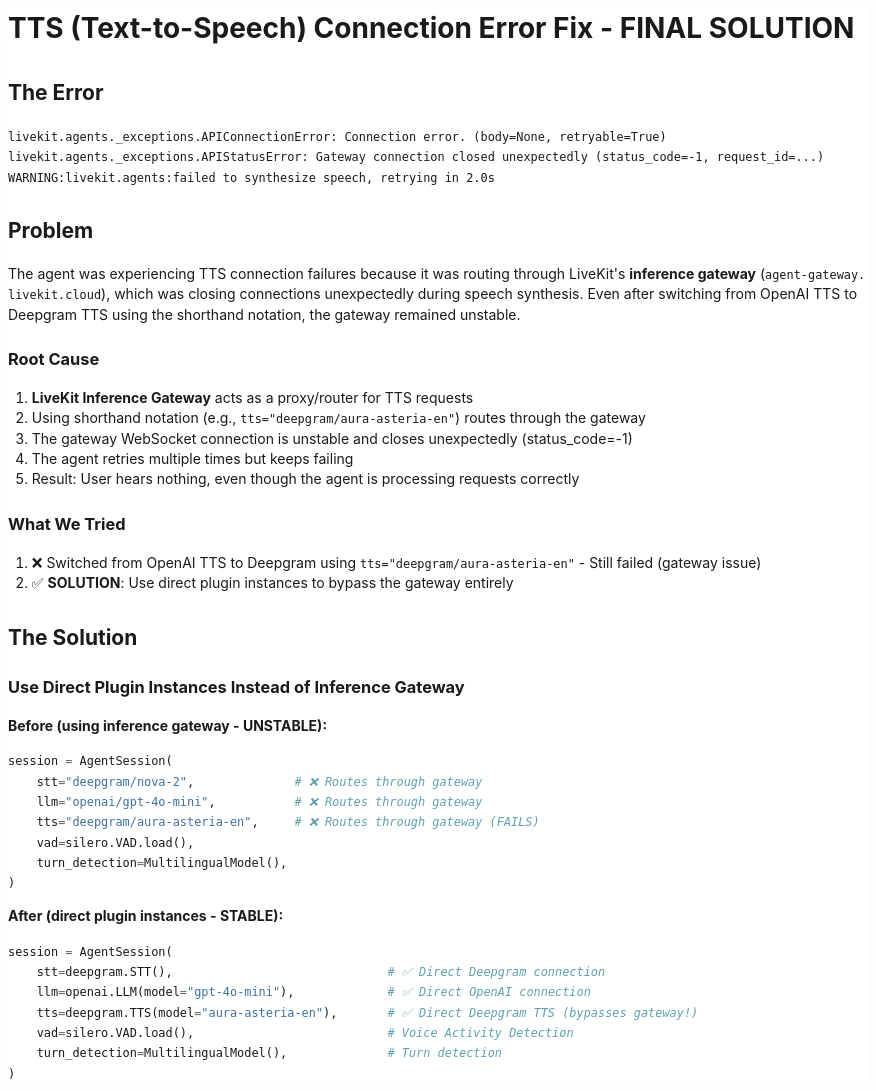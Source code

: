 # TTS (Text-to-Speech) Connection Error Fix - FINAL SOLUTION

## The Error
```
livekit.agents._exceptions.APIConnectionError: Connection error. (body=None, retryable=True)
livekit.agents._exceptions.APIStatusError: Gateway connection closed unexpectedly (status_code=-1, request_id=...)
WARNING:livekit.agents:failed to synthesize speech, retrying in 2.0s
```

## Problem
The agent was experiencing TTS connection failures because it was routing through LiveKit's **inference gateway** (`agent-gateway.livekit.cloud`), which was closing connections unexpectedly during speech synthesis. Even after switching from OpenAI TTS to Deepgram TTS using the shorthand notation, the gateway remained unstable.

### Root Cause
1. **LiveKit Inference Gateway** acts as a proxy/router for TTS requests
2. Using shorthand notation (e.g., `tts="deepgram/aura-asteria-en"`) routes through the gateway
3. The gateway WebSocket connection is unstable and closes unexpectedly (status_code=-1)
4. The agent retries multiple times but keeps failing
5. Result: User hears nothing, even though the agent is processing requests correctly

### What We Tried
1. ❌ Switched from OpenAI TTS to Deepgram using `tts="deepgram/aura-asteria-en"` - Still failed (gateway issue)
2. ✅ **SOLUTION**: Use direct plugin instances to bypass the gateway entirely

## The Solution

### Use Direct Plugin Instances Instead of Inference Gateway

**Before (using inference gateway - UNSTABLE):**
```python
session = AgentSession(
    stt="deepgram/nova-2",              # ❌ Routes through gateway
    llm="openai/gpt-4o-mini",           # ❌ Routes through gateway  
    tts="deepgram/aura-asteria-en",     # ❌ Routes through gateway (FAILS)
    vad=silero.VAD.load(),
    turn_detection=MultilingualModel(),
)
```

**After (direct plugin instances - STABLE):**
```python
session = AgentSession(
    stt=deepgram.STT(),                              # ✅ Direct Deepgram connection
    llm=openai.LLM(model="gpt-4o-mini"),             # ✅ Direct OpenAI connection
    tts=deepgram.TTS(model="aura-asteria-en"),       # ✅ Direct Deepgram TTS (bypasses gateway!)
    vad=silero.VAD.load(),                           # Voice Activity Detection
    turn_detection=MultilingualModel(),              # Turn detection
)
```
